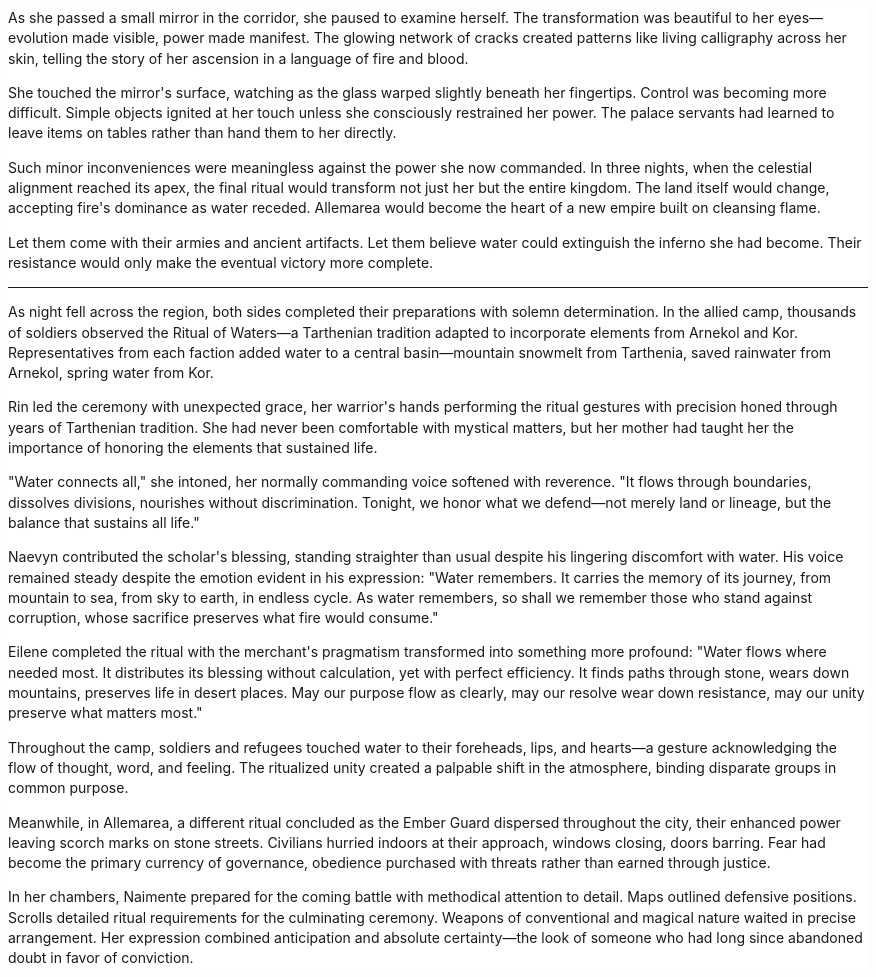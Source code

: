 As she passed a small mirror in the corridor, she paused to examine herself. The transformation was beautiful to her eyes—evolution made visible, power made manifest. The glowing network of cracks created patterns like living calligraphy across her skin, telling the story of her ascension in a language of fire and blood.

She touched the mirror's surface, watching as the glass warped slightly beneath her fingertips. Control was becoming more difficult. Simple objects ignited at her touch unless she consciously restrained her power. The palace servants had learned to leave items on tables rather than hand them to her directly.

Such minor inconveniences were meaningless against the power she now commanded. In three nights, when the celestial alignment reached its apex, the final ritual would transform not just her but the entire kingdom. The land itself would change, accepting fire's dominance as water receded. Allemarea would become the heart of a new empire built on cleansing flame.

Let them come with their armies and ancient artifacts. Let them believe water could extinguish the inferno she had become. Their resistance would only make the eventual victory more complete.

* * *

As night fell across the region, both sides completed their preparations with solemn determination. In the allied camp, thousands of soldiers observed the Ritual of Waters—a Tarthenian tradition adapted to incorporate elements from Arnekol and Kor. Representatives from each faction added water to a central basin—mountain snowmelt from Tarthenia, saved rainwater from Arnekol, spring water from Kor.

Rin led the ceremony with unexpected grace, her warrior's hands performing the ritual gestures with precision honed through years of Tarthenian tradition. She had never been comfortable with mystical matters, but her mother had taught her the importance of honoring the elements that sustained life.

"Water connects all," she intoned, her normally commanding voice softened with reverence. "It flows through boundaries, dissolves divisions, nourishes without discrimination. Tonight, we honor what we defend—not merely land or lineage, but the balance that sustains all life."

Naevyn contributed the scholar's blessing, standing straighter than usual despite his lingering discomfort with water. His voice remained steady despite the emotion evident in his expression: "Water remembers. It carries the memory of its journey, from mountain to sea, from sky to earth, in endless cycle. As water remembers, so shall we remember those who stand against corruption, whose sacrifice preserves what fire would consume."

Eilene completed the ritual with the merchant's pragmatism transformed into something more profound: "Water flows where needed most. It distributes its blessing without calculation, yet with perfect efficiency. It finds paths through stone, wears down mountains, preserves life in desert places. May our purpose flow as clearly, may our resolve wear down resistance, may our unity preserve what matters most."

Throughout the camp, soldiers and refugees touched water to their foreheads, lips, and hearts—a gesture acknowledging the flow of thought, word, and feeling. The ritualized unity created a palpable shift in the atmosphere, binding disparate groups in common purpose.

Meanwhile, in Allemarea, a different ritual concluded as the Ember Guard dispersed throughout the city, their enhanced power leaving scorch marks on stone streets. Civilians hurried indoors at their approach, windows closing, doors barring. Fear had become the primary currency of governance, obedience purchased with threats rather than earned through justice.

In her chambers, Naimente prepared for the coming battle with methodical attention to detail. Maps outlined defensive positions. Scrolls detailed ritual requirements for the culminating ceremony. Weapons of conventional and magical nature waited in precise arrangement. Her expression combined anticipation and absolute certainty—the look of someone who had long since abandoned doubt in favor of conviction.

